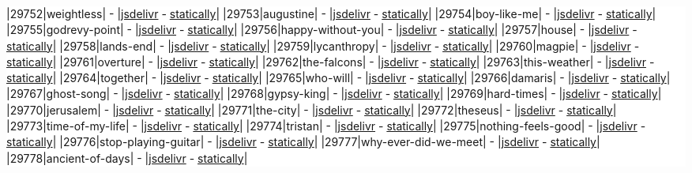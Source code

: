 |29752|weightless| - |[jsdelivr](https://cdn.jsdelivr.net/gh/dbchord/c4-1-3/25001-30000/29501-30000/weightless.png) - [statically](https://cdn.statically.io/gh/dbchord/c4-1-3/i/25001-30000/29501-30000/weightless.png)|
|29753|augustine| - |[jsdelivr](https://cdn.jsdelivr.net/gh/dbchord/c4-1-3/25001-30000/29501-30000/augustine.png) - [statically](https://cdn.statically.io/gh/dbchord/c4-1-3/i/25001-30000/29501-30000/augustine.png)|
|29754|boy-like-me| - |[jsdelivr](https://cdn.jsdelivr.net/gh/dbchord/c4-1-3/25001-30000/29501-30000/boy-like-me.png) - [statically](https://cdn.statically.io/gh/dbchord/c4-1-3/i/25001-30000/29501-30000/boy-like-me.png)|
|29755|godrevy-point| - |[jsdelivr](https://cdn.jsdelivr.net/gh/dbchord/c4-1-3/25001-30000/29501-30000/godrevy-point.png) - [statically](https://cdn.statically.io/gh/dbchord/c4-1-3/i/25001-30000/29501-30000/godrevy-point.png)|
|29756|happy-without-you| - |[jsdelivr](https://cdn.jsdelivr.net/gh/dbchord/c4-1-3/25001-30000/29501-30000/happy-without-you.png) - [statically](https://cdn.statically.io/gh/dbchord/c4-1-3/i/25001-30000/29501-30000/happy-without-you.png)|
|29757|house| - |[jsdelivr](https://cdn.jsdelivr.net/gh/dbchord/c4-1-3/25001-30000/29501-30000/house.png) - [statically](https://cdn.statically.io/gh/dbchord/c4-1-3/i/25001-30000/29501-30000/house.png)|
|29758|lands-end| - |[jsdelivr](https://cdn.jsdelivr.net/gh/dbchord/c4-1-3/25001-30000/29501-30000/lands-end.png) - [statically](https://cdn.statically.io/gh/dbchord/c4-1-3/i/25001-30000/29501-30000/lands-end.png)|
|29759|lycanthropy| - |[jsdelivr](https://cdn.jsdelivr.net/gh/dbchord/c4-1-3/25001-30000/29501-30000/lycanthropy.png) - [statically](https://cdn.statically.io/gh/dbchord/c4-1-3/i/25001-30000/29501-30000/lycanthropy.png)|
|29760|magpie| - |[jsdelivr](https://cdn.jsdelivr.net/gh/dbchord/c4-1-3/25001-30000/29501-30000/magpie.png) - [statically](https://cdn.statically.io/gh/dbchord/c4-1-3/i/25001-30000/29501-30000/magpie.png)|
|29761|overture| - |[jsdelivr](https://cdn.jsdelivr.net/gh/dbchord/c4-1-3/25001-30000/29501-30000/overture.png) - [statically](https://cdn.statically.io/gh/dbchord/c4-1-3/i/25001-30000/29501-30000/overture.png)|
|29762|the-falcons| - |[jsdelivr](https://cdn.jsdelivr.net/gh/dbchord/c4-1-3/25001-30000/29501-30000/the-falcons.png) - [statically](https://cdn.statically.io/gh/dbchord/c4-1-3/i/25001-30000/29501-30000/the-falcons.png)|
|29763|this-weather| - |[jsdelivr](https://cdn.jsdelivr.net/gh/dbchord/c4-1-3/25001-30000/29501-30000/this-weather.png) - [statically](https://cdn.statically.io/gh/dbchord/c4-1-3/i/25001-30000/29501-30000/this-weather.png)|
|29764|together| - |[jsdelivr](https://cdn.jsdelivr.net/gh/dbchord/c4-1-3/25001-30000/29501-30000/together.png) - [statically](https://cdn.statically.io/gh/dbchord/c4-1-3/i/25001-30000/29501-30000/together.png)|
|29765|who-will| - |[jsdelivr](https://cdn.jsdelivr.net/gh/dbchord/c4-1-3/25001-30000/29501-30000/who-will.png) - [statically](https://cdn.statically.io/gh/dbchord/c4-1-3/i/25001-30000/29501-30000/who-will.png)|
|29766|damaris| - |[jsdelivr](https://cdn.jsdelivr.net/gh/dbchord/c4-1-3/25001-30000/29501-30000/damaris.png) - [statically](https://cdn.statically.io/gh/dbchord/c4-1-3/i/25001-30000/29501-30000/damaris.png)|
|29767|ghost-song| - |[jsdelivr](https://cdn.jsdelivr.net/gh/dbchord/c4-1-3/25001-30000/29501-30000/ghost-song.png) - [statically](https://cdn.statically.io/gh/dbchord/c4-1-3/i/25001-30000/29501-30000/ghost-song.png)|
|29768|gypsy-king| - |[jsdelivr](https://cdn.jsdelivr.net/gh/dbchord/c4-1-3/25001-30000/29501-30000/gypsy-king.png) - [statically](https://cdn.statically.io/gh/dbchord/c4-1-3/i/25001-30000/29501-30000/gypsy-king.png)|
|29769|hard-times| - |[jsdelivr](https://cdn.jsdelivr.net/gh/dbchord/c4-1-3/25001-30000/29501-30000/hard-times.png) - [statically](https://cdn.statically.io/gh/dbchord/c4-1-3/i/25001-30000/29501-30000/hard-times.png)|
|29770|jerusalem| - |[jsdelivr](https://cdn.jsdelivr.net/gh/dbchord/c4-1-3/25001-30000/29501-30000/jerusalem.png) - [statically](https://cdn.statically.io/gh/dbchord/c4-1-3/i/25001-30000/29501-30000/jerusalem.png)|
|29771|the-city| - |[jsdelivr](https://cdn.jsdelivr.net/gh/dbchord/c4-1-3/25001-30000/29501-30000/the-city.png) - [statically](https://cdn.statically.io/gh/dbchord/c4-1-3/i/25001-30000/29501-30000/the-city.png)|
|29772|theseus| - |[jsdelivr](https://cdn.jsdelivr.net/gh/dbchord/c4-1-3/25001-30000/29501-30000/theseus.png) - [statically](https://cdn.statically.io/gh/dbchord/c4-1-3/i/25001-30000/29501-30000/theseus.png)|
|29773|time-of-my-life| - |[jsdelivr](https://cdn.jsdelivr.net/gh/dbchord/c4-1-3/25001-30000/29501-30000/time-of-my-life.png) - [statically](https://cdn.statically.io/gh/dbchord/c4-1-3/i/25001-30000/29501-30000/time-of-my-life.png)|
|29774|tristan| - |[jsdelivr](https://cdn.jsdelivr.net/gh/dbchord/c4-1-3/25001-30000/29501-30000/tristan.png) - [statically](https://cdn.statically.io/gh/dbchord/c4-1-3/i/25001-30000/29501-30000/tristan.png)|
|29775|nothing-feels-good| - |[jsdelivr](https://cdn.jsdelivr.net/gh/dbchord/c4-1-3/25001-30000/29501-30000/nothing-feels-good.png) - [statically](https://cdn.statically.io/gh/dbchord/c4-1-3/i/25001-30000/29501-30000/nothing-feels-good.png)|
|29776|stop-playing-guitar| - |[jsdelivr](https://cdn.jsdelivr.net/gh/dbchord/c4-1-3/25001-30000/29501-30000/stop-playing-guitar.png) - [statically](https://cdn.statically.io/gh/dbchord/c4-1-3/i/25001-30000/29501-30000/stop-playing-guitar.png)|
|29777|why-ever-did-we-meet| - |[jsdelivr](https://cdn.jsdelivr.net/gh/dbchord/c4-1-3/25001-30000/29501-30000/why-ever-did-we-meet.png) - [statically](https://cdn.statically.io/gh/dbchord/c4-1-3/i/25001-30000/29501-30000/why-ever-did-we-meet.png)|
|29778|ancient-of-days| - |[jsdelivr](https://cdn.jsdelivr.net/gh/dbchord/c4-1-3/25001-30000/29501-30000/ancient-of-days.png) - [statically](https://cdn.statically.io/gh/dbchord/c4-1-3/i/25001-30000/29501-30000/ancient-of-days.png)|